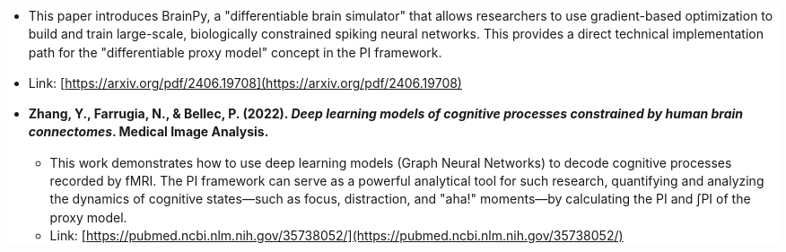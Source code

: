   - This paper introduces BrainPy, a "differentiable brain simulator" that allows researchers to use gradient-based optimization to build and train large-scale, biologically constrained spiking neural networks. This provides a direct technical implementation path for the "differentiable proxy model" concept in the PI framework.
  - Link: [https://arxiv.org/pdf/2406.19708](https://arxiv.org/pdf/2406.19708)

- **Zhang, Y., Farrugia, N., & Bellec, P. (2022). _Deep learning models of cognitive processes constrained by human brain connectomes_. Medical Image Analysis.**
  - This work demonstrates how to use deep learning models (Graph Neural Networks) to decode cognitive processes recorded by fMRI. The PI framework can serve as a powerful analytical tool for such research, quantifying and analyzing the dynamics of cognitive states—such as focus, distraction, and "aha!" moments—by calculating the PI and ∫PI of the proxy model.
  - Link: [https://pubmed.ncbi.nlm.nih.gov/35738052/](https://pubmed.ncbi.nlm.nih.gov/35738052/)
